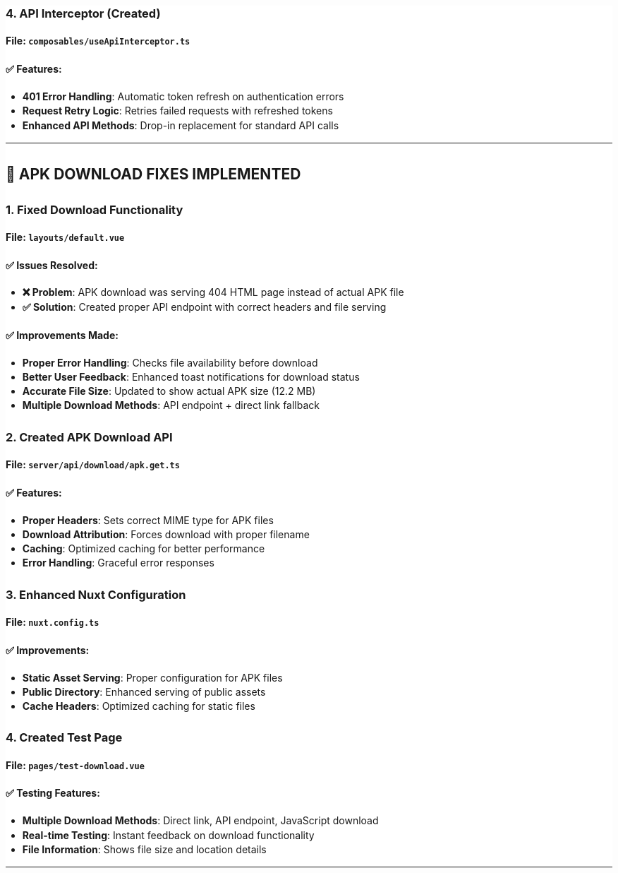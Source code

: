 ### 4. **API Interceptor (Created)**
**File: `composables/useApiInterceptor.ts`**

#### ✅ **Features:**
- **401 Error Handling**: Automatic token refresh on authentication errors
- **Request Retry Logic**: Retries failed requests with refreshed tokens
- **Enhanced API Methods**: Drop-in replacement for standard API calls

---

## 📱 **APK DOWNLOAD FIXES IMPLEMENTED**

### 1. **Fixed Download Functionality**
**File: `layouts/default.vue`**

#### ✅ **Issues Resolved:**
- **❌ Problem**: APK download was serving 404 HTML page instead of actual APK file
- **✅ Solution**: Created proper API endpoint with correct headers and file serving

#### ✅ **Improvements Made:**
- **Proper Error Handling**: Checks file availability before download
- **Better User Feedback**: Enhanced toast notifications for download status
- **Accurate File Size**: Updated to show actual APK size (12.2 MB)
- **Multiple Download Methods**: API endpoint + direct link fallback

### 2. **Created APK Download API**
**File: `server/api/download/apk.get.ts`**

#### ✅ **Features:**
- **Proper Headers**: Sets correct MIME type for APK files
- **Download Attribution**: Forces download with proper filename
- **Caching**: Optimized caching for better performance
- **Error Handling**: Graceful error responses

### 3. **Enhanced Nuxt Configuration**
**File: `nuxt.config.ts`**

#### ✅ **Improvements:**
- **Static Asset Serving**: Proper configuration for APK files
- **Public Directory**: Enhanced serving of public assets
- **Cache Headers**: Optimized caching for static files

### 4. **Created Test Page**
**File: `pages/test-download.vue`**

#### ✅ **Testing Features:**
- **Multiple Download Methods**: Direct link, API endpoint, JavaScript download
- **Real-time Testing**: Instant feedback on download functionality
- **File Information**: Shows file size and location details

---